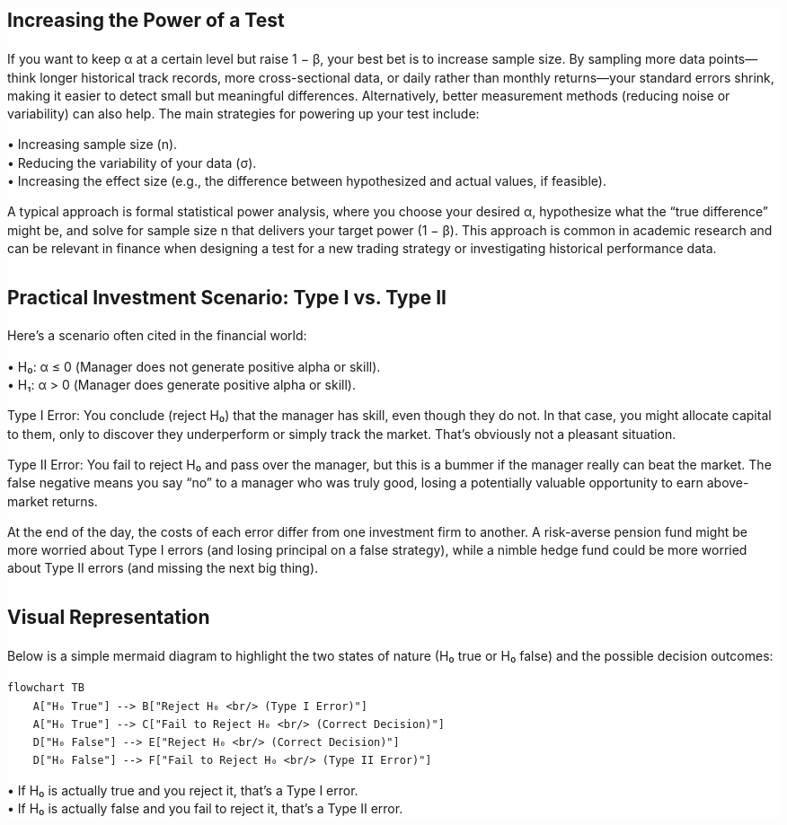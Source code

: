 ## Increasing the Power of a Test

If you want to keep α at a certain level but raise 1 − β, your best bet is to increase sample size. By sampling more data points—think longer historical track records, more cross-sectional data, or daily rather than monthly returns—your standard errors shrink, making it easier to detect small but meaningful differences. Alternatively, better measurement methods (reducing noise or variability) can also help. The main strategies for powering up your test include:

• Increasing sample size (n).  
• Reducing the variability of your data (σ).  
• Increasing the effect size (e.g., the difference between hypothesized and actual values, if feasible).  

A typical approach is formal statistical power analysis, where you choose your desired α, hypothesize what the “true difference” might be, and solve for sample size n that delivers your target power (1 − β). This approach is common in academic research and can be relevant in finance when designing a test for a new trading strategy or investigating historical performance data.

## Practical Investment Scenario: Type I vs. Type II

Here’s a scenario often cited in the financial world:

• H₀: α ≤ 0 (Manager does not generate positive alpha or skill).  
• H₁: α > 0 (Manager does generate positive alpha or skill).  

Type I Error: You conclude (reject H₀) that the manager has skill, even though they do not. In that case, you might allocate capital to them, only to discover they underperform or simply track the market. That’s obviously not a pleasant situation.

Type II Error: You fail to reject H₀ and pass over the manager, but this is a bummer if the manager really can beat the market. The false negative means you say “no” to a manager who was truly good, losing a potentially valuable opportunity to earn above-market returns.

At the end of the day, the costs of each error differ from one investment firm to another. A risk-averse pension fund might be more worried about Type I errors (and losing principal on a false strategy), while a nimble hedge fund could be more worried about Type II errors (and missing the next big thing).

## Visual Representation

Below is a simple mermaid diagram to highlight the two states of nature (H₀ true or H₀ false) and the possible decision outcomes:

```mermaid
flowchart TB
    A["H₀ True"] --> B["Reject H₀ <br/> (Type I Error)"]
    A["H₀ True"] --> C["Fail to Reject H₀ <br/> (Correct Decision)"]
    D["H₀ False"] --> E["Reject H₀ <br/> (Correct Decision)"]
    D["H₀ False"] --> F["Fail to Reject H₀ <br/> (Type II Error)"]
```

• If H₀ is actually true and you reject it, that’s a Type I error.  
• If H₀ is actually false and you fail to reject it, that’s a Type II error.  
